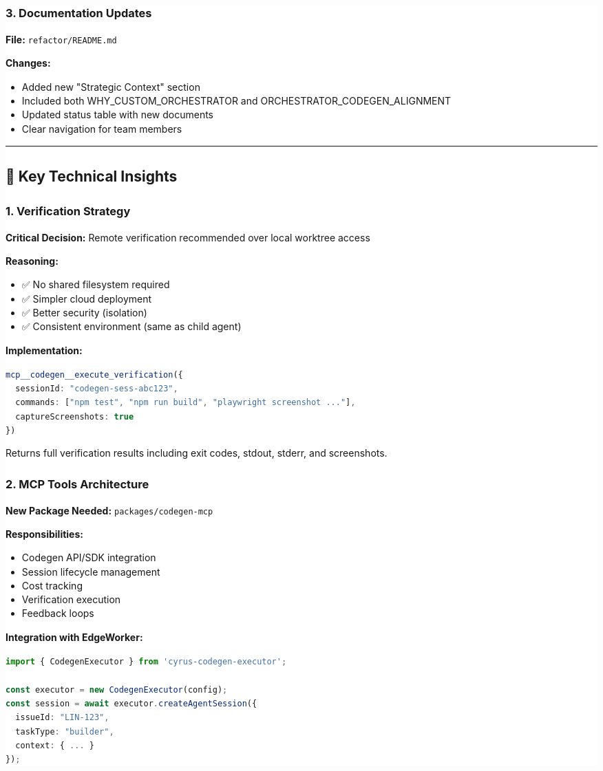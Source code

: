 ### 3. **Documentation Updates**

**File:** `refactor/README.md`

**Changes:**
- Added new "Strategic Context" section
- Included both WHY_CUSTOM_ORCHESTRATOR and ORCHESTRATOR_CODEGEN_ALIGNMENT
- Updated status table with new documents
- Clear navigation for team members

---

## 🔑 Key Technical Insights

### 1. **Verification Strategy**

**Critical Decision:** Remote verification recommended over local worktree access

**Reasoning:**
- ✅ No shared filesystem required
- ✅ Simpler cloud deployment
- ✅ Better security (isolation)
- ✅ Consistent environment (same as child agent)

**Implementation:**
```typescript
mcp__codegen__execute_verification({
  sessionId: "codegen-sess-abc123",
  commands: ["npm test", "npm run build", "playwright screenshot ..."],
  captureScreenshots: true
})
```

Returns full verification results including exit codes, stdout, stderr, and screenshots.

### 2. **MCP Tools Architecture**

**New Package Needed:** `packages/codegen-mcp`

**Responsibilities:**
- Codegen API/SDK integration
- Session lifecycle management
- Cost tracking
- Verification execution
- Feedback loops

**Integration with EdgeWorker:**
```typescript
import { CodegenExecutor } from 'cyrus-codegen-executor';

const executor = new CodegenExecutor(config);
const session = await executor.createAgentSession({
  issueId: "LIN-123",
  taskType: "builder",
  context: { ... }
});
```
